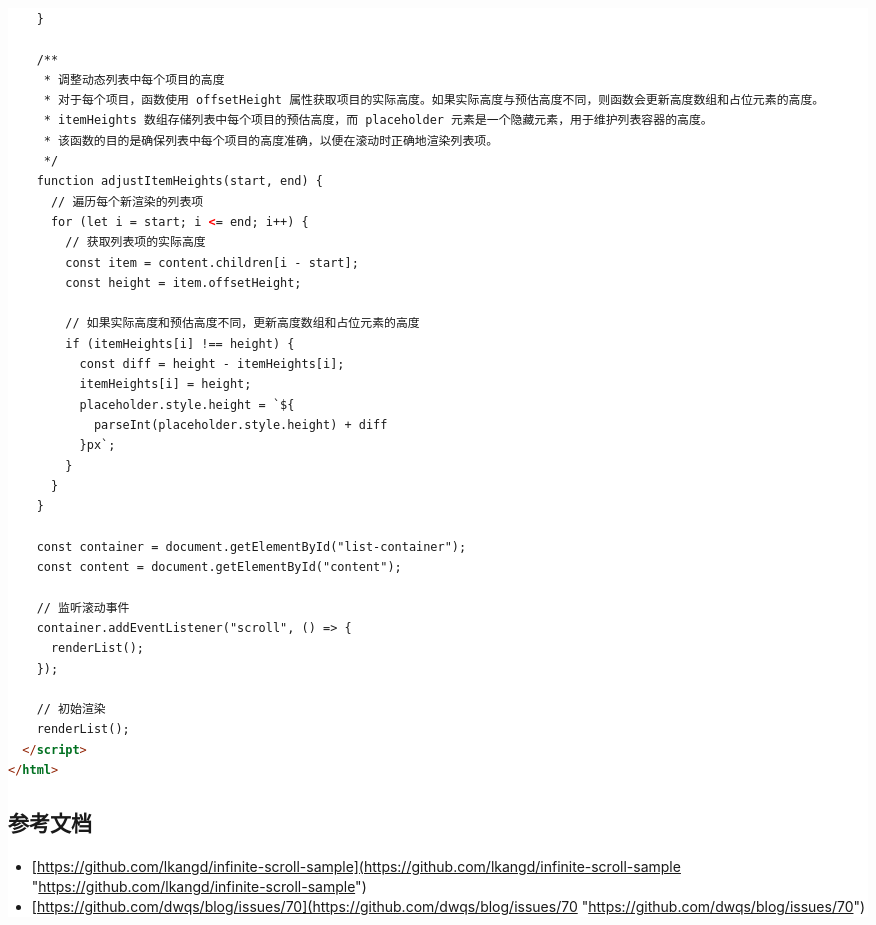 ```html
    }

    /**
     * 调整动态列表中每个项目的高度
     * 对于每个项目，函数使用 offsetHeight 属性获取项目的实际高度。如果实际高度与预估高度不同，则函数会更新高度数组和占位元素的高度。
     * itemHeights 数组存储列表中每个项目的预估高度，而 placeholder 元素是一个隐藏元素，用于维护列表容器的高度。
     * 该函数的目的是确保列表中每个项目的高度准确，以便在滚动时正确地渲染列表项。
     */
    function adjustItemHeights(start, end) {
      // 遍历每个新渲染的列表项
      for (let i = start; i <= end; i++) {
        // 获取列表项的实际高度
        const item = content.children[i - start];
        const height = item.offsetHeight;

        // 如果实际高度和预估高度不同，更新高度数组和占位元素的高度
        if (itemHeights[i] !== height) {
          const diff = height - itemHeights[i];
          itemHeights[i] = height;
          placeholder.style.height = `${
            parseInt(placeholder.style.height) + diff
          }px`;
        }
      }
    }

    const container = document.getElementById("list-container");
    const content = document.getElementById("content");

    // 监听滚动事件
    container.addEventListener("scroll", () => {
      renderList();
    });

    // 初始渲染
    renderList();
  </script>
</html>
```

## 参考文档

- [https://github.com/lkangd/infinite-scroll-sample](https://github.com/lkangd/infinite-scroll-sample "https://github.com/lkangd/infinite-scroll-sample")
- [https://github.com/dwqs/blog/issues/70](https://github.com/dwqs/blog/issues/70 "https://github.com/dwqs/blog/issues/70")
